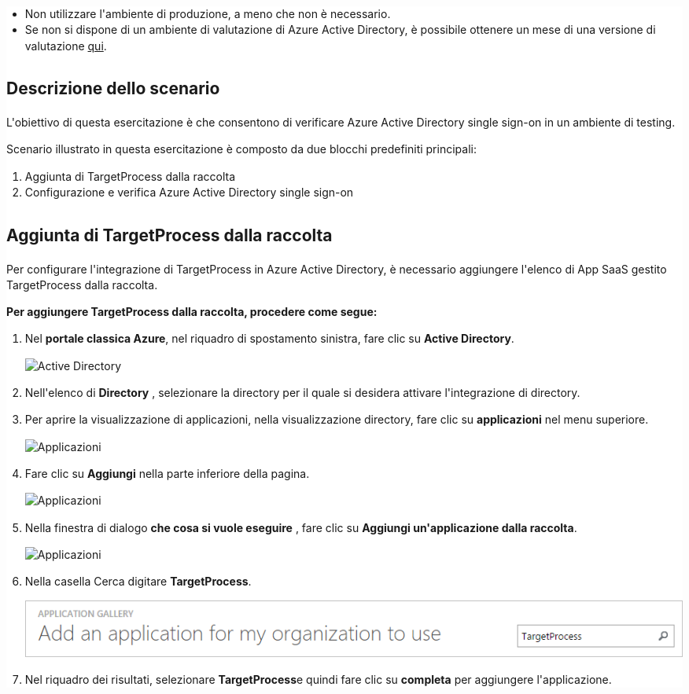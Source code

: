 - Non utilizzare l'ambiente di produzione, a meno che non è necessario.
- Se non si dispone di un ambiente di valutazione di Azure Active Directory, è possibile ottenere un mese di una versione di valutazione [qui](https://azure.microsoft.com/pricing/free-trial/). 

 
## <a name="scenario-description"></a>Descrizione dello scenario
L'obiettivo di questa esercitazione è che consentono di verificare Azure Active Directory single sign-on in un ambiente di testing. 

Scenario illustrato in questa esercitazione è composto da due blocchi predefiniti principali:

1. Aggiunta di TargetProcess dalla raccolta 
2. Configurazione e verifica Azure Active Directory single sign-on


## <a name="adding-targetprocess-from-the-gallery"></a>Aggiunta di TargetProcess dalla raccolta
Per configurare l'integrazione di TargetProcess in Azure Active Directory, è necessario aggiungere l'elenco di App SaaS gestito TargetProcess dalla raccolta.

**Per aggiungere TargetProcess dalla raccolta, procedere come segue:**

1. Nel **portale classica Azure**, nel riquadro di spostamento sinistra, fare clic su **Active Directory**. 

    ![Active Directory][1]

2. Nell'elenco di **Directory** , selezionare la directory per il quale si desidera attivare l'integrazione di directory.

3. Per aprire la visualizzazione di applicazioni, nella visualizzazione directory, fare clic su **applicazioni** nel menu superiore.

    ![Applicazioni][2]

4. Fare clic su **Aggiungi** nella parte inferiore della pagina.

    ![Applicazioni][3]

5. Nella finestra di dialogo **che cosa si vuole eseguire** , fare clic su **Aggiungi un'applicazione dalla raccolta**.

    ![Applicazioni][4]

6. Nella casella Cerca digitare **TargetProcess**.

    ![Creazione di un utente di test di Azure Active Directory](./media/active-directory-saas-target-process-tutorial/tutorial_target_process_01.png)

7. Nel riquadro dei risultati, selezionare **TargetProcess**e quindi fare clic su **completa** per aggiungere l'applicazione.


[1]: ./media/active-directory-saas-target-process-tutorial/tutorial_general_01.png
[2]: ./media/active-directory-saas-target-process-tutorial/tutorial_general_02.png
[3]: ./media/active-directory-saas-target-process-tutorial/tutorial_general_03.png
[4]: ./media/active-directory-saas-target-process-tutorial/tutorial_general_04.png
[6]: ./media/active-directory-saas-target-process-tutorial/tutorial_general_05.png
[10]: ./media/active-directory-saas-target-process-tutorial/tutorial_general_06.png
[11]: ./media/active-directory-saas-target-process-tutorial/tutorial_general_07.png
[20]: ./media/active-directory-saas-target-process-tutorial/tutorial_general_100.png
[200]: ./media/active-directory-saas-target-process-tutorial/tutorial_general_200.png
[201]: ./media/active-directory-saas-target-process-tutorial/tutorial_general_201.png
[203]: ./media/active-directory-saas-target-process-tutorial/tutorial_general_203.png
[204]: ./media/active-directory-saas-target-process-tutorial/tutorial_general_204.png
[205]: ./media/active-directory-saas-target-process-tutorial/tutorial_general_205.png